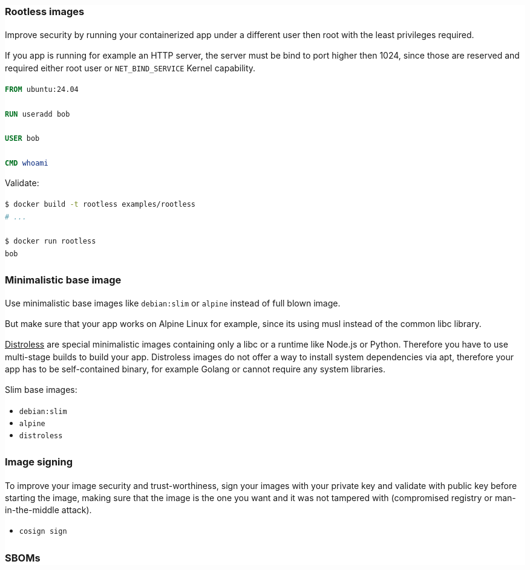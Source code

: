 ### Rootless images

Improve security by running your containerized app under a different user then root with the least privileges required.

If you app is running for example an HTTP server, the server must be bind to port higher then 1024, since those are reserved and required either root user or `NET_BIND_SERVICE` Kernel capability.

```dockerfile
FROM ubuntu:24.04

RUN useradd bob

USER bob

CMD whoami
```

Validate:

```bash
$ docker build -t rootless examples/rootless
# ...

$ docker run rootless
bob
```

### Minimalistic base image

Use minimalistic base images like `debian:slim` or `alpine` instead of full blown image.

But make sure that your app works on Alpine Linux for example, since its using musl instead of the common libc library.

[Distroless](https://github.com/GoogleContainerTools/distroless) are special minimalistic images containing only a libc or a runtime like Node.js or Python. Therefore you have to use multi-stage builds to build your app. Distroless images do not offer a way to install system dependencies via apt, therefore your app has to be self-contained binary, for example Golang or cannot require any system libraries.

Slim base images:

- `debian:slim`
- `alpine`
- `distroless`

### Image signing

To improve your image security and trust-worthiness, sign your images with your private key and validate with public key before starting the image, making sure that the image is the one you want and it was not tampered with (compromised registry or man-in-the-middle attack).

- `cosign sign`

### SBOMs
